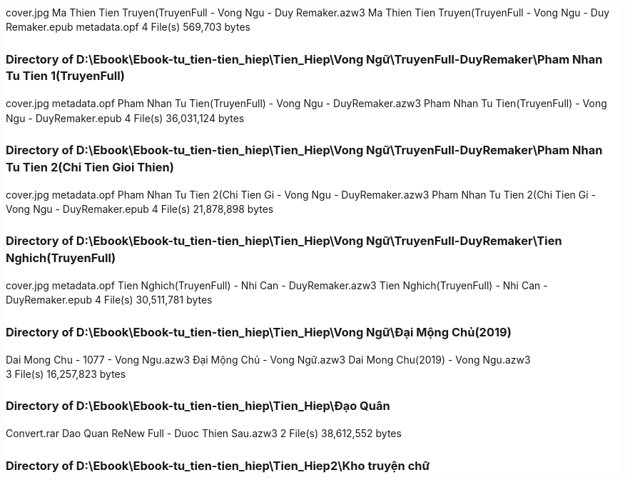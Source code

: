 cover.jpg
Ma Thien Tien Truyen(TruyenFull - Vong Ngu - Duy Remaker.azw3
Ma Thien Tien Truyen(TruyenFull - Vong Ngu - Duy Remaker.epub
metadata.opf
               4 File(s)        569,703 bytes

 ### Directory of D:\\Ebook\\Ebook-tu_tien-tien_hiep\\Tien_Hiep\\Vong Ngữ\\TruyenFull-DuyRemaker\\Pham Nhan Tu Tien 1(TruyenFull)

cover.jpg
metadata.opf
Pham Nhan Tu Tien(TruyenFull) - Vong Ngu - DuyRemaker.azw3
Pham Nhan Tu Tien(TruyenFull) - Vong Ngu - DuyRemaker.epub
               4 File(s)     36,031,124 bytes

 ### Directory of D:\\Ebook\\Ebook-tu_tien-tien_hiep\\Tien_Hiep\\Vong Ngữ\\TruyenFull-DuyRemaker\\Pham Nhan Tu Tien 2(Chi Tien Gioi Thien)

cover.jpg
metadata.opf
Pham Nhan Tu Tien 2(Chi Tien Gi - Vong Ngu - DuyRemaker.azw3
Pham Nhan Tu Tien 2(Chi Tien Gi - Vong Ngu - DuyRemaker.epub
               4 File(s)     21,878,898 bytes

 ### Directory of D:\\Ebook\\Ebook-tu_tien-tien_hiep\\Tien_Hiep\\Vong Ngữ\\TruyenFull-DuyRemaker\\Tien Nghich(TruyenFull)

cover.jpg
metadata.opf
Tien Nghich(TruyenFull) - Nhi Can - DuyRemaker.azw3
Tien Nghich(TruyenFull) - Nhi Can - DuyRemaker.epub
               4 File(s)     30,511,781 bytes

 ### Directory of D:\\Ebook\\Ebook-tu_tien-tien_hiep\\Tien_Hiep\\Vong Ngữ\\Đại Mộng Chủ(2019)

Dai Mong Chu - 1077 - Vong Ngu.azw3   Đại Mộng Chủ - Vong Ngữ.azw3
Dai Mong Chu(2019) - Vong Ngu.azw3    
               3 File(s)     16,257,823 bytes

 ### Directory of D:\\Ebook\\Ebook-tu_tien-tien_hiep\\Tien_Hiep\\Đạo Quân

Convert.rar
Dao Quan ReNew Full - Duoc Thien Sau.azw3
               2 File(s)     38,612,552 bytes

 ### Directory of D:\\Ebook\\Ebook-tu_tien-tien_hiep\\Tien_Hiep2\\Kho truyện chữ
